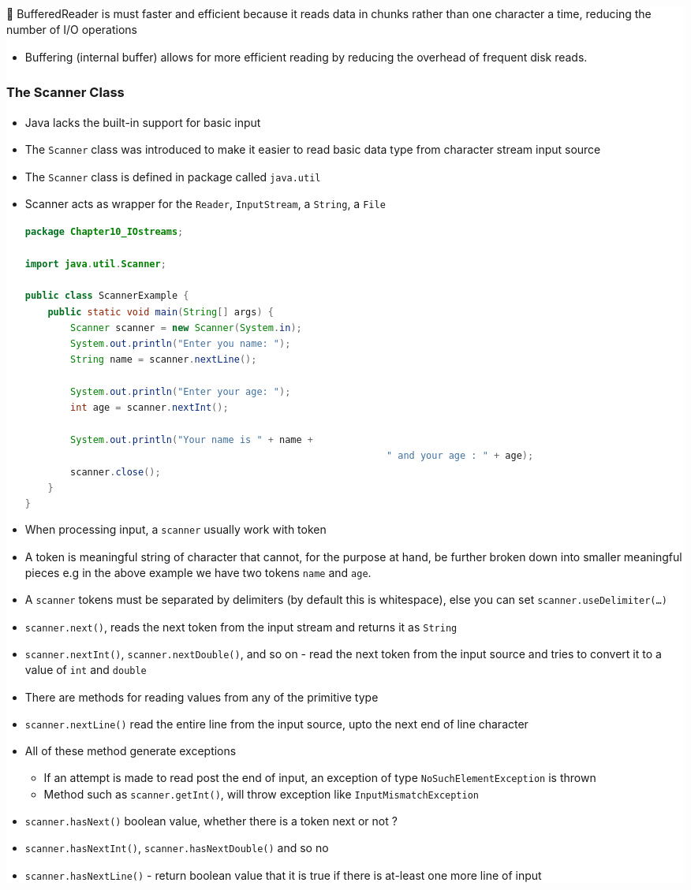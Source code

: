 
<aside>
📌 BufferedReader is must faster and efficient because it reads data in chunks rather than one character a time, reducing the number of I/O operations

</aside>

- Buffering (internal buffer) allows for more efficient reading by reducing the overhead of frequent disk reads.

### The Scanner Class

- Java lacks the built-in support for basic input
- The `Scanner` class was introduced to make it easier to read basic data type from character stream input source
- The `Scanner` class is defined in package called `java.util`
- Scanner acts as wrapper for the `Reader`, `InputStream`, a `String`, a `File`
    
    ```java
    package Chapter10_IOstreams;
    
    import java.util.Scanner;
    
    public class ScannerExample {
        public static void main(String[] args) {
            Scanner scanner = new Scanner(System.in);
            System.out.println("Enter you name: ");
            String name = scanner.nextLine();
    
            System.out.println("Enter your age: ");
            int age = scanner.nextInt();
    
            System.out.println("Your name is " + name + 
    																" and your age : " + age);
            scanner.close();
        }
    }
    ```
    
- When processing input, a `scanner` usually work with token
- A token is meaningful string of character that cannot, for the purpose at hand, be further broken down into smaller meaningful pieces e.g in the above example we have two tokens `name` and `age`.
- A `scanner` tokens must be separated by delimiters (by default this is whitespace), else you can set `scanner.useDelimiter(…)`
- `scanner.next()`, reads the next token from the input stream and returns it as `String`
- `scanner.nextInt()`, `scanner.nextDouble()`, and so on - read the next token from the input source and tries to convert it to a value of `int` and `double`
- There are methods for reading values from any of the primitive type
- `scanner.nextLine()` read the entire line from the input source, upto the next end of line character
- All of these method generate exceptions
    - If an attempt is made to read post the end of input, an exception of type `NoSuchElementException` is thrown
    - Method such as `scanner.getInt()`, will throw exception like `InputMismatchException`
- `scanner.hasNext()` boolean value, whether there is a token next or not ?
- `scanner.hasNextInt()`, `scanner.hasNextDouble()` and so no
- `scanner.hasNextLine()` - return boolean value that it is true if there is at-least one more line of input
